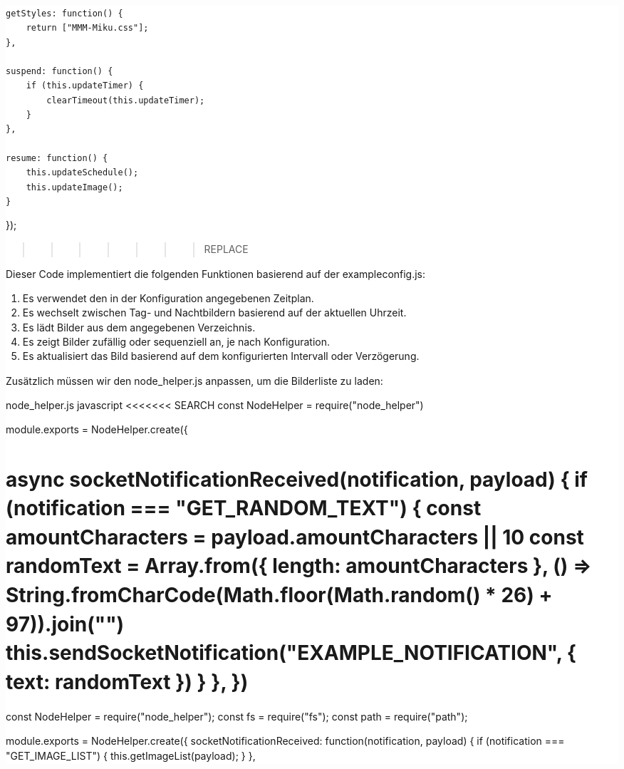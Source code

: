     getStyles: function() {
        return ["MMM-Miku.css"];
    },

    suspend: function() {
        if (this.updateTimer) {
            clearTimeout(this.updateTimer);
        }
    },

    resume: function() {
        this.updateSchedule();
        this.updateImage();
    }
});
>>>>>>> REPLACE
</source>

Dieser Code implementiert die folgenden Funktionen basierend auf der exampleconfig.js:

1. Es verwendet den in der Konfiguration angegebenen Zeitplan.
2. Es wechselt zwischen Tag- und Nachtbildern basierend auf der aktuellen Uhrzeit.
3. Es lädt Bilder aus dem angegebenen Verzeichnis.
4. Es zeigt Bilder zufällig oder sequenziell an, je nach Konfiguration.
5. Es aktualisiert das Bild basierend auf dem konfigurierten Intervall oder Verzögerung.

Zusätzlich müssen wir den node_helper.js anpassen, um die Bilderliste zu laden:

node_helper.js
<source>javascript
<<<<<<< SEARCH
const NodeHelper = require("node_helper")

module.exports = NodeHelper.create({

  async socketNotificationReceived(notification, payload) {
    if (notification === "GET_RANDOM_TEXT") {
      const amountCharacters = payload.amountCharacters || 10
      const randomText = Array.from({ length: amountCharacters }, () => String.fromCharCode(Math.floor(Math.random() * 26) + 97)).join("")
      this.sendSocketNotification("EXAMPLE_NOTIFICATION", { text: randomText })
    }
  },
})
=======
const NodeHelper = require("node_helper");
const fs = require("fs");
const path = require("path");

module.exports = NodeHelper.create({
    socketNotificationReceived: function(notification, payload) {
        if (notification === "GET_IMAGE_LIST") {
            this.getImageList(payload);
        }
    },


[mm]: https://github.com/MagicMirrorOrg/MagicMirror